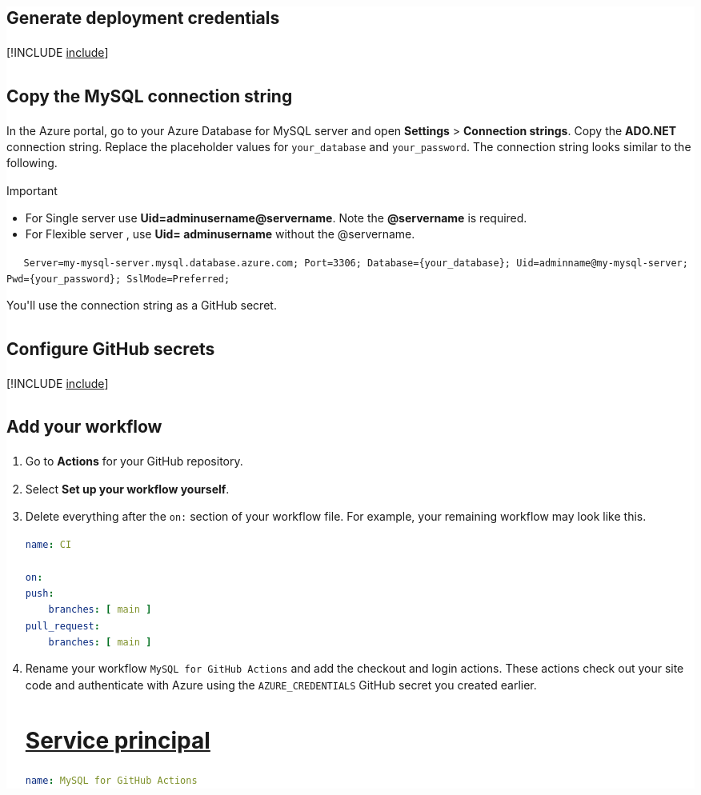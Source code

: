## Generate deployment credentials

[!INCLUDE [include](~/articles/reusable-content/github-actions/generate-deployment-credentials.md)]

## Copy the MySQL connection string

In the Azure portal, go to your Azure Database for MySQL server and open **Settings** > **Connection strings**. Copy the **ADO.NET** connection string. Replace the placeholder values for `your_database` and `your_password`. The connection string looks similar to the following.

> [!IMPORTANT]
>
> - For Single server use **Uid=adminusername@servername**. Note the **@servername** is required.
> - For Flexible server , use **Uid= adminusername** without the @servername.

```output
   Server=my-mysql-server.mysql.database.azure.com; Port=3306; Database={your_database}; Uid=adminname@my-mysql-server; Pwd={your_password}; SslMode=Preferred;
```

You'll use the connection string as a GitHub secret.

## Configure GitHub secrets

[!INCLUDE [include](~/articles/reusable-content/github-actions/create-secrets-with-openid.md)]

## Add your workflow

1. Go to **Actions** for your GitHub repository.

2. Select **Set up your workflow yourself**.

3. Delete everything after the `on:` section of your workflow file. For example, your remaining workflow may look like this.

    ```yaml
    name: CI

    on:
    push:
        branches: [ main ]
    pull_request:
        branches: [ main ]
    ```

4. Rename your workflow `MySQL for GitHub Actions` and add the checkout and login actions. These actions check out your site code and authenticate with Azure using the `AZURE_CREDENTIALS` GitHub secret you created earlier.

    # [Service principal](#tab/userlevel)
    
    ```yaml
    name: MySQL for GitHub Actions
    